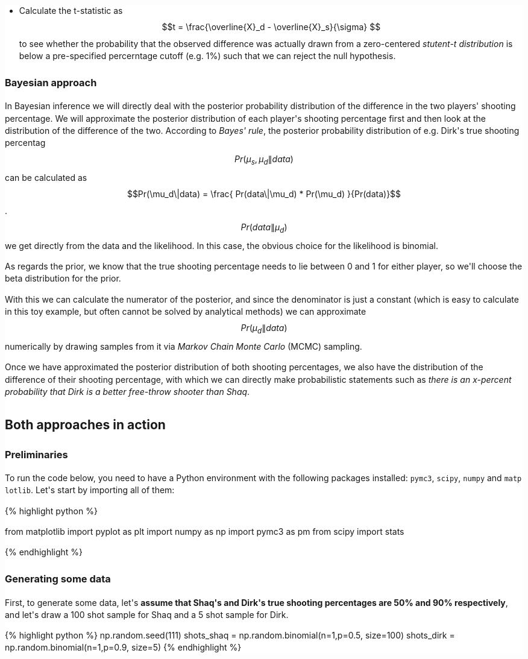 - Calculate the t-statistic as $$t = \frac{\overline{X}_d - \overline{X}_s}{\sigma} $$ to see whether the probability that the observed difference was actually drawn from a zero-centered _stutent-t distribution_ is below a pre-specified percerntage cutoff (e.g. 1%) such that we can reject the null hypothesis.


### Bayesian approach

In Bayesian inference we will directly deal with the posterior probability distribution of the difference in the two players' shooting percentage. We will approximate the posterior distribution of each player's shooting percentage first and then look at the distribution of the difference of the two. According to _Bayes' rule_, the posterior probability distribution of e.g. Dirk's true shooting percentag $$Pr(\mu_s,\mu_d\|data)$$ can be calculated as $$Pr(\mu_d\|data) = \frac{ Pr(data\|\mu_d) * Pr(\mu_d) }{Pr(data)}$$. $$Pr(data\|\mu_d)$$ we get directly from the data and the likelihood. In this case, the obvious choice for the likelihood is binomial.

As regards the prior, we know that the true shooting percentage needs to lie between 0 and 1 for either player, so we'll choose the beta distribution for the prior. 

With this we can calculate the numerator of the posterior, and since the denominator is just a constant (which is easy to calculate in this toy example, but often cannot be solved by analytical methods) we can approximate $$Pr(\mu_d\|data)$$ numerically by drawing samples from it via _Markov Chain Monte Carlo_ (MCMC) sampling. 

Once we have approximated the posterior distribution of both shooting percentages, we also have the distribution of the difference of their shooting percentage, with which we can directly make probabilistic statements such as _there is an x-percent probability that Dirk is a better free-throw shooter than Shaq_.

## Both approaches in action
### Preliminaries
To run the code below, you need to have a Python environment with the following packages installed: `pymc3`, `scipy`, `numpy` and `matplotlib`.
Let's start by importing all of them:

{% highlight python %}

from matplotlib import pyplot as plt
import numpy as np
import pymc3 as pm
from scipy import stats

{% endhighlight %}
### Generating some data
First, to generate some data, let's **assume that Shaq's and Dirk's true shooting percentages are 50% and 90% respectively**, and let's draw a 100 shot sample for Shaq and a 5 shot sample for Dirk.

{% highlight python %}
np.random.seed(111)
shots_shaq = np.random.binomial(n=1,p=0.5, size=100)
shots_dirk = np.random.binomial(n=1,p=0.9, size=5)
{% endhighlight %}
